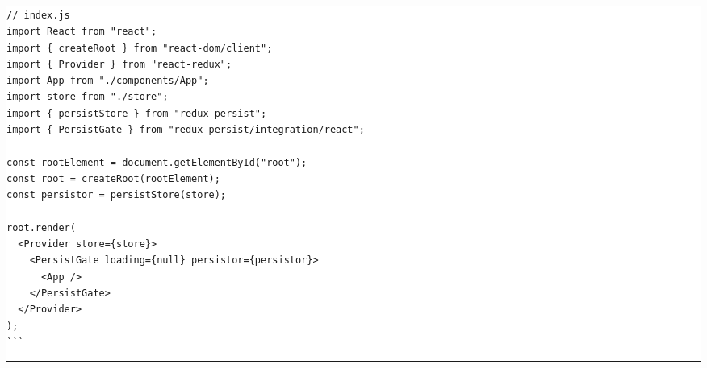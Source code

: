     // index.js
    import React from "react";
    import { createRoot } from "react-dom/client";
    import { Provider } from "react-redux";
    import App from "./components/App";
    import store from "./store";
    import { persistStore } from "redux-persist";
    import { PersistGate } from "redux-persist/integration/react";

    const rootElement = document.getElementById("root");
    const root = createRoot(rootElement);
    const persistor = persistStore(store);

    root.render(
      <Provider store={store}>
        <PersistGate loading={null} persistor={persistor}>
          <App />
        </PersistGate>
      </Provider>
    );
    ```

***
